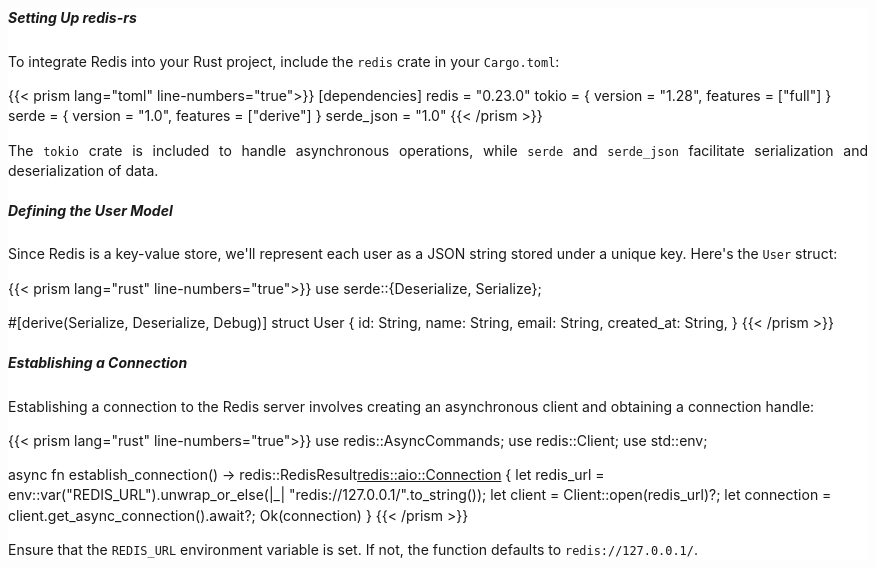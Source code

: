 ##### **Setting Up redis-rs**
<p style="text-align: justify;">
To integrate Redis into your Rust project, include the <code>redis</code> crate in your <code>Cargo.toml</code>:
</p>

{{< prism lang="toml" line-numbers="true">}}
[dependencies]
redis = "0.23.0"
tokio = { version = "1.28", features = ["full"] }
serde = { version = "1.0", features = ["derive"] }
serde_json = "1.0"
{{< /prism >}}
<p style="text-align: justify;">
The <code>tokio</code> crate is included to handle asynchronous operations, while <code>serde</code> and <code>serde_json</code> facilitate serialization and deserialization of data.
</p>

##### **Defining the User Model**
<p style="text-align: justify;">
Since Redis is a key-value store, we'll represent each user as a JSON string stored under a unique key. Here's the <code>User</code> struct:
</p>

{{< prism lang="rust" line-numbers="true">}}
use serde::{Deserialize, Serialize};

#[derive(Serialize, Deserialize, Debug)]
struct User {
    id: String,
    name: String,
    email: String,
    created_at: String,
}
{{< /prism >}}
##### **Establishing a Connection**
<p style="text-align: justify;">
Establishing a connection to the Redis server involves creating an asynchronous client and obtaining a connection handle:
</p>

{{< prism lang="rust" line-numbers="true">}}
use redis::AsyncCommands;
use redis::Client;
use std::env;

async fn establish_connection() -> redis::RedisResult<redis::aio::Connection> {
    let redis_url = env::var("REDIS_URL").unwrap_or_else(|_| "redis://127.0.0.1/".to_string());
    let client = Client::open(redis_url)?;
    let connection = client.get_async_connection().await?;
    Ok(connection)
}
{{< /prism >}}
<p style="text-align: justify;">
Ensure that the <code>REDIS_URL</code> environment variable is set. If not, the function defaults to <code>redis://127.0.0.1/</code>.
</p>
